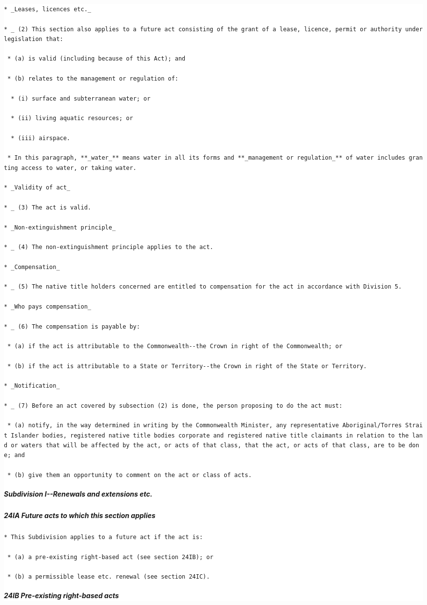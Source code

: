     * _Leases, licences etc._

    * _	(2)	This section also applies to a future act consisting of the grant of a lease, licence, permit or authority under legislation that:

     * (a) is valid (including because of this Act); and

     * (b) relates to the management or regulation of:

      * (i) surface and subterranean water; or

      * (ii) living aquatic resources; or

      * (iii) airspace.

     * In this paragraph, **_water_** means water in all its forms and **_management or regulation_** of water includes granting access to water, or taking water.

    * _Validity of act_

    * _	(3)	The act is valid.

    * _Non-extinguishment principle_

    * _	(4)	The non-extinguishment principle applies to the act.

    * _Compensation_

    * _	(5)	The native title holders concerned are entitled to compensation for the act in accordance with Division 5.

    * _Who pays compensation_

    * _	(6)	The compensation is payable by:

     * (a) if the act is attributable to the Commonwealth--the Crown in right of the Commonwealth; or

     * (b) if the act is attributable to a State or Territory--the Crown in right of the State or Territory.

    * _Notification_

    * _	(7)	Before an act covered by subsection (2) is done, the person proposing to do the act must:

     * (a) notify, in the way determined in writing by the Commonwealth Minister, any representative Aboriginal/Torres Strait Islander bodies, registered native title bodies corporate and registered native title claimants in relation to the land or waters that will be affected by the act, or acts of that class, that the act, or acts of that class, are to be done; and

     * (b) give them an opportunity to comment on the act or class of acts.

##### Subdivision I--Renewals and extensions etc.

##### 24IA  Future acts to which this section applies

    * This Subdivision applies to a future act if the act is: 

     * (a) a pre-existing right-based act (see section 24IB); or

     * (b) a permissible lease etc. renewal (see section 24IC).

##### 24IB  Pre-existing right-based acts
